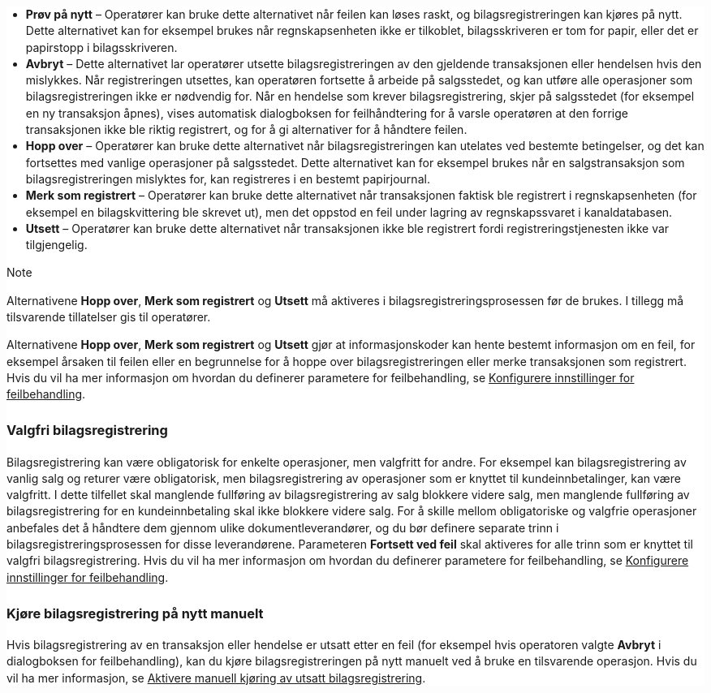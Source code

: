 - **Prøv på nytt** – Operatører kan bruke dette alternativet når feilen kan løses raskt, og bilagsregistreringen kan kjøres på nytt. Dette alternativet kan for eksempel brukes når regnskapsenheten ikke er tilkoblet, bilagsskriveren er tom for papir, eller det er papirstopp i bilagsskriveren.
- **Avbryt** – Dette alternativet lar operatører utsette bilagsregistreringen av den gjeldende transaksjonen eller hendelsen hvis den mislykkes. Når registreringen utsettes, kan operatøren fortsette å arbeide på salgsstedet, og kan utføre alle operasjoner som bilagsregistreringen ikke er nødvendig for. Når en hendelse som krever bilagsregistrering, skjer på salgsstedet (for eksempel en ny transaksjon åpnes), vises automatisk dialogboksen for feilhåndtering for å varsle operatøren at den forrige transaksjonen ikke ble riktig registrert, og for å gi alternativer for å håndtere feilen.
- **Hopp over** – Operatører kan bruke dette alternativet når bilagsregistreringen kan utelates ved bestemte betingelser, og det kan fortsettes med vanlige operasjoner på salgsstedet. Dette alternativet kan for eksempel brukes når en salgstransaksjon som bilagsregistreringen mislyktes for, kan registreres i en bestemt papirjournal.
- **Merk som registrert** – Operatører kan bruke dette alternativet når transaksjonen faktisk ble registrert i regnskapsenheten (for eksempel en bilagskvittering ble skrevet ut), men det oppstod en feil under lagring av regnskapssvaret i kanaldatabasen.
- **Utsett** – Operatører kan bruke dette alternativet når transaksjonen ikke ble registrert fordi registreringstjenesten ikke var tilgjengelig. 

> [!NOTE]
> Alternativene **Hopp over**, **Merk som registrert** og **Utsett** må aktiveres i bilagsregistreringsprosessen før de brukes. I tillegg må tilsvarende tillatelser gis til operatører.

Alternativene **Hopp over**, **Merk som registrert** og **Utsett** gjør at informasjonskoder kan hente bestemt informasjon om en feil, for eksempel årsaken til feilen eller en begrunnelse for å hoppe over bilagsregistreringen eller merke transaksjonen som registrert. Hvis du vil ha mer informasjon om hvordan du definerer parametere for feilbehandling, se [Konfigurere innstillinger for feilbehandling](setting-up-fiscal-integration-for-retail-channel.md#set-error-handling-settings).

### <a name="optional-fiscal-registration"></a>Valgfri bilagsregistrering

Bilagsregistrering kan være obligatorisk for enkelte operasjoner, men valgfritt for andre. For eksempel kan bilagsregistrering av vanlig salg og returer være obligatorisk, men bilagsregistrering av operasjoner som er knyttet til kundeinnbetalinger, kan være valgfritt. I dette tilfellet skal manglende fullføring av bilagsregistrering av salg blokkere videre salg, men manglende fullføring av bilagsregistrering for en kundeinnbetaling skal ikke blokkere videre salg. For å skille mellom obligatoriske og valgfrie operasjoner anbefales det å håndtere dem gjennom ulike dokumentleverandører, og du bør definere separate trinn i bilagsregistreringsprosessen for disse leverandørene. Parameteren **Fortsett ved feil** skal aktiveres for alle trinn som er knyttet til valgfri bilagsregistrering. Hvis du vil ha mer informasjon om hvordan du definerer parametere for feilbehandling, se [Konfigurere innstillinger for feilbehandling](setting-up-fiscal-integration-for-retail-channel.md#set-error-handling-settings).

### <a name="manually-rerun-fiscal-registration"></a>Kjøre bilagsregistrering på nytt manuelt

Hvis bilagsregistrering av en transaksjon eller hendelse er utsatt etter en feil (for eksempel hvis operatoren valgte **Avbryt** i dialogboksen for feilbehandling), kan du kjøre bilagsregistreringen på nytt manuelt ved å bruke en tilsvarende operasjon. Hvis du vil ha mer informasjon, se [Aktivere manuell kjøring av utsatt bilagsregistrering](setting-up-fiscal-integration-for-retail-channel.md#enable-manual-execution-of-postponed-fiscal-registration).
